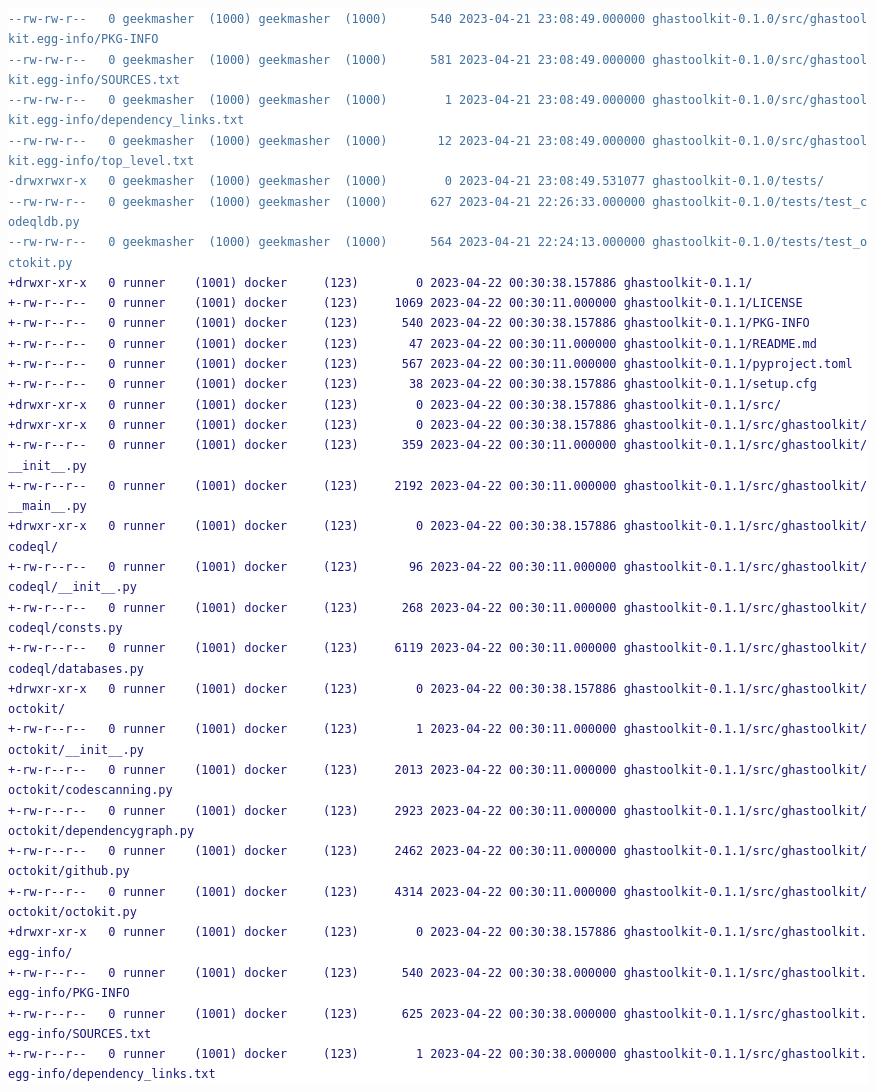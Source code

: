 ```diff
--rw-rw-r--   0 geekmasher  (1000) geekmasher  (1000)      540 2023-04-21 23:08:49.000000 ghastoolkit-0.1.0/src/ghastoolkit.egg-info/PKG-INFO
--rw-rw-r--   0 geekmasher  (1000) geekmasher  (1000)      581 2023-04-21 23:08:49.000000 ghastoolkit-0.1.0/src/ghastoolkit.egg-info/SOURCES.txt
--rw-rw-r--   0 geekmasher  (1000) geekmasher  (1000)        1 2023-04-21 23:08:49.000000 ghastoolkit-0.1.0/src/ghastoolkit.egg-info/dependency_links.txt
--rw-rw-r--   0 geekmasher  (1000) geekmasher  (1000)       12 2023-04-21 23:08:49.000000 ghastoolkit-0.1.0/src/ghastoolkit.egg-info/top_level.txt
-drwxrwxr-x   0 geekmasher  (1000) geekmasher  (1000)        0 2023-04-21 23:08:49.531077 ghastoolkit-0.1.0/tests/
--rw-rw-r--   0 geekmasher  (1000) geekmasher  (1000)      627 2023-04-21 22:26:33.000000 ghastoolkit-0.1.0/tests/test_codeqldb.py
--rw-rw-r--   0 geekmasher  (1000) geekmasher  (1000)      564 2023-04-21 22:24:13.000000 ghastoolkit-0.1.0/tests/test_octokit.py
+drwxr-xr-x   0 runner    (1001) docker     (123)        0 2023-04-22 00:30:38.157886 ghastoolkit-0.1.1/
+-rw-r--r--   0 runner    (1001) docker     (123)     1069 2023-04-22 00:30:11.000000 ghastoolkit-0.1.1/LICENSE
+-rw-r--r--   0 runner    (1001) docker     (123)      540 2023-04-22 00:30:38.157886 ghastoolkit-0.1.1/PKG-INFO
+-rw-r--r--   0 runner    (1001) docker     (123)       47 2023-04-22 00:30:11.000000 ghastoolkit-0.1.1/README.md
+-rw-r--r--   0 runner    (1001) docker     (123)      567 2023-04-22 00:30:11.000000 ghastoolkit-0.1.1/pyproject.toml
+-rw-r--r--   0 runner    (1001) docker     (123)       38 2023-04-22 00:30:38.157886 ghastoolkit-0.1.1/setup.cfg
+drwxr-xr-x   0 runner    (1001) docker     (123)        0 2023-04-22 00:30:38.157886 ghastoolkit-0.1.1/src/
+drwxr-xr-x   0 runner    (1001) docker     (123)        0 2023-04-22 00:30:38.157886 ghastoolkit-0.1.1/src/ghastoolkit/
+-rw-r--r--   0 runner    (1001) docker     (123)      359 2023-04-22 00:30:11.000000 ghastoolkit-0.1.1/src/ghastoolkit/__init__.py
+-rw-r--r--   0 runner    (1001) docker     (123)     2192 2023-04-22 00:30:11.000000 ghastoolkit-0.1.1/src/ghastoolkit/__main__.py
+drwxr-xr-x   0 runner    (1001) docker     (123)        0 2023-04-22 00:30:38.157886 ghastoolkit-0.1.1/src/ghastoolkit/codeql/
+-rw-r--r--   0 runner    (1001) docker     (123)       96 2023-04-22 00:30:11.000000 ghastoolkit-0.1.1/src/ghastoolkit/codeql/__init__.py
+-rw-r--r--   0 runner    (1001) docker     (123)      268 2023-04-22 00:30:11.000000 ghastoolkit-0.1.1/src/ghastoolkit/codeql/consts.py
+-rw-r--r--   0 runner    (1001) docker     (123)     6119 2023-04-22 00:30:11.000000 ghastoolkit-0.1.1/src/ghastoolkit/codeql/databases.py
+drwxr-xr-x   0 runner    (1001) docker     (123)        0 2023-04-22 00:30:38.157886 ghastoolkit-0.1.1/src/ghastoolkit/octokit/
+-rw-r--r--   0 runner    (1001) docker     (123)        1 2023-04-22 00:30:11.000000 ghastoolkit-0.1.1/src/ghastoolkit/octokit/__init__.py
+-rw-r--r--   0 runner    (1001) docker     (123)     2013 2023-04-22 00:30:11.000000 ghastoolkit-0.1.1/src/ghastoolkit/octokit/codescanning.py
+-rw-r--r--   0 runner    (1001) docker     (123)     2923 2023-04-22 00:30:11.000000 ghastoolkit-0.1.1/src/ghastoolkit/octokit/dependencygraph.py
+-rw-r--r--   0 runner    (1001) docker     (123)     2462 2023-04-22 00:30:11.000000 ghastoolkit-0.1.1/src/ghastoolkit/octokit/github.py
+-rw-r--r--   0 runner    (1001) docker     (123)     4314 2023-04-22 00:30:11.000000 ghastoolkit-0.1.1/src/ghastoolkit/octokit/octokit.py
+drwxr-xr-x   0 runner    (1001) docker     (123)        0 2023-04-22 00:30:38.157886 ghastoolkit-0.1.1/src/ghastoolkit.egg-info/
+-rw-r--r--   0 runner    (1001) docker     (123)      540 2023-04-22 00:30:38.000000 ghastoolkit-0.1.1/src/ghastoolkit.egg-info/PKG-INFO
+-rw-r--r--   0 runner    (1001) docker     (123)      625 2023-04-22 00:30:38.000000 ghastoolkit-0.1.1/src/ghastoolkit.egg-info/SOURCES.txt
+-rw-r--r--   0 runner    (1001) docker     (123)        1 2023-04-22 00:30:38.000000 ghastoolkit-0.1.1/src/ghastoolkit.egg-info/dependency_links.txt
```